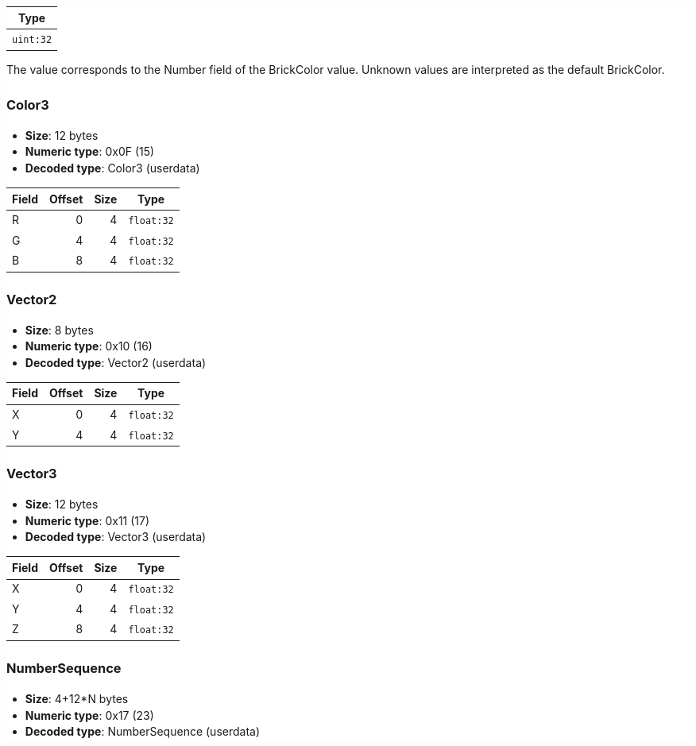 | Type                 |
|----------------------|
| <code>uint:32</code> |

The value corresponds to the Number field of the BrickColor value. Unknown
values are interpreted as the default BrickColor.

### Color3
[Color3]: #user-content-color3

- **Size**: 12 bytes
- **Numeric type**: 0x0F (15)
- **Decoded type**: Color3 (userdata)

| Field | Offset | Size | Type                  |
|-------|-------:|-----:|-----------------------|
| R     |      0 |    4 | <code>float:32</code> |
| G     |      4 |    4 | <code>float:32</code> |
| B     |      8 |    4 | <code>float:32</code> |

### Vector2
[Vector2]: #user-content-vector2

- **Size**: 8 bytes
- **Numeric type**: 0x10 (16)
- **Decoded type**: Vector2 (userdata)

| Field | Offset | Size | Type                  |
|-------|-------:|-----:|-----------------------|
| X     |      0 |    4 | <code>float:32</code> |
| Y     |      4 |    4 | <code>float:32</code> |

### Vector3
[Vector3]: #user-content-vector3

- **Size**: 12 bytes
- **Numeric type**: 0x11 (17)
- **Decoded type**: Vector3 (userdata)

| Field | Offset | Size | Type                  |
|-------|-------:|-----:|-----------------------|
| X     |      0 |    4 | <code>float:32</code> |
| Y     |      4 |    4 | <code>float:32</code> |
| Z     |      8 |    4 | <code>float:32</code> |

### NumberSequence
[NumberSequence]: #user-content-numbersequence

- **Size**: 4+12*N bytes
- **Numeric type**: 0x17 (23)
- **Decoded type**: NumberSequence (userdata)


[Value]: #user-content-value
[String]: #user-content-string
[Bool]: #user-content-bool
[Float]: #user-content-float
[Double]: #user-content-double
[Dictionary]: #user-content-dictionary
[Entry]: #user-content-entry
[UDim]: #user-content-udim
[UDim2]: #user-content-udim2
[BrickColor]: #user-content-brickcolor
[NumberSequenceKeypoint]: #user-content-numbersequencekeypoint
[ColorSequence]: #user-content-colorsequence
[ColorSequenceKeypoint]: #user-content-colorsequencekeypoint
[NumberRange]: #user-content-numberrange
[Rect]: #user-content-rect